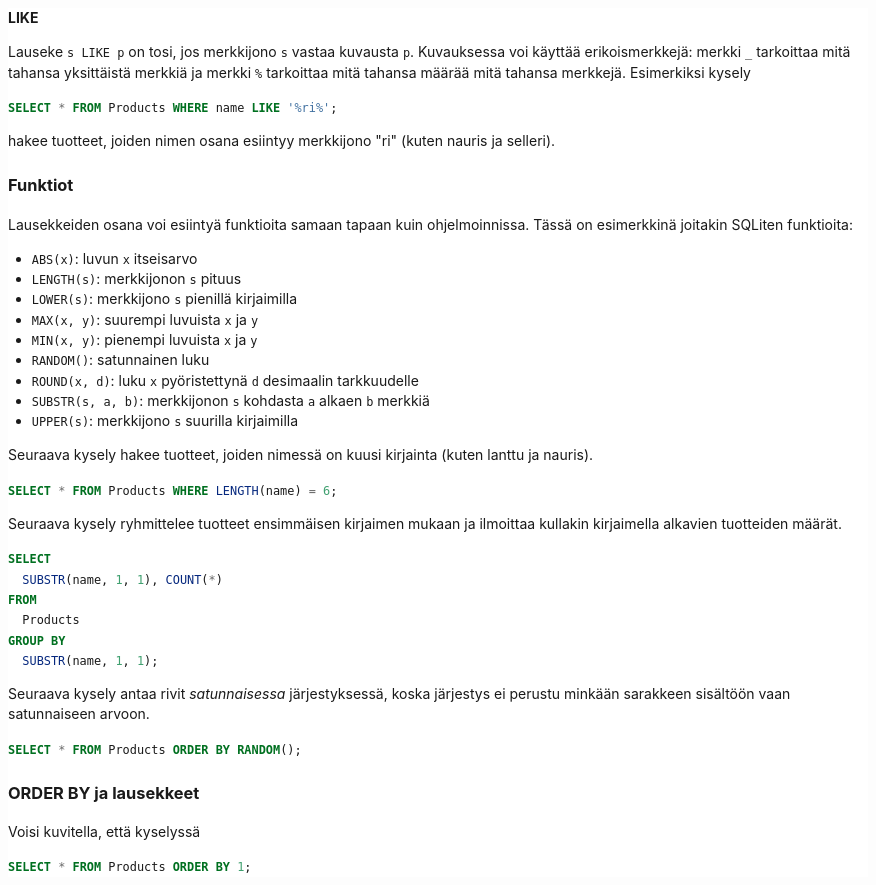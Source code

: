**LIKE**

Lauseke `s LIKE p` on tosi, jos merkkijono `s` vastaa kuvausta `p`. Kuvauksessa voi käyttää erikoismerkkejä: merkki `_` tarkoittaa mitä tahansa yksittäistä merkkiä ja merkki `%` tarkoittaa mitä tahansa määrää mitä tahansa merkkejä. Esimerkiksi kysely

```sql
SELECT * FROM Products WHERE name LIKE '%ri%';
```

hakee tuotteet, joiden nimen osana esiintyy merkkijono "ri" (kuten nauris ja selleri).

### Funktiot

Lausekkeiden osana voi esiintyä funktioita samaan tapaan kuin ohjelmoinnissa. Tässä on esimerkkinä joitakin SQLiten funktioita:

* `ABS(x)`: luvun `x` itseisarvo
* `LENGTH(s)`: merkkijonon `s` pituus
* `LOWER(s)`: merkkijono `s` pienillä kirjaimilla
* `MAX(x, y)`: suurempi luvuista `x` ja `y`
* `MIN(x, y)`: pienempi luvuista `x` ja `y`
* `RANDOM()`: satunnainen luku
* `ROUND(x, d)`: luku `x` pyöristettynä `d` desimaalin tarkkuudelle
* `SUBSTR(s, a, b)`: merkkijonon `s` kohdasta `a` alkaen `b` merkkiä
* `UPPER(s)`: merkkijono `s` suurilla kirjaimilla

Seuraava kysely hakee tuotteet, joiden nimessä on kuusi kirjainta (kuten lanttu ja nauris).

```sql
SELECT * FROM Products WHERE LENGTH(name) = 6;
```

Seuraava kysely ryhmittelee tuotteet ensimmäisen kirjaimen mukaan ja ilmoittaa kullakin kirjaimella alkavien tuotteiden määrät.

```sql
SELECT
  SUBSTR(name, 1, 1), COUNT(*)
FROM
  Products
GROUP BY
  SUBSTR(name, 1, 1);
``` 

Seuraava kysely antaa rivit _satunnaisessa_ järjestyksessä, koska järjestys ei perustu minkään sarakkeen sisältöön vaan satunnaiseen arvoon.

```sql
SELECT * FROM Products ORDER BY RANDOM();
```

### ORDER BY ja lausekkeet

Voisi kuvitella, että kyselyssä

```sql
SELECT * FROM Products ORDER BY 1;
```
